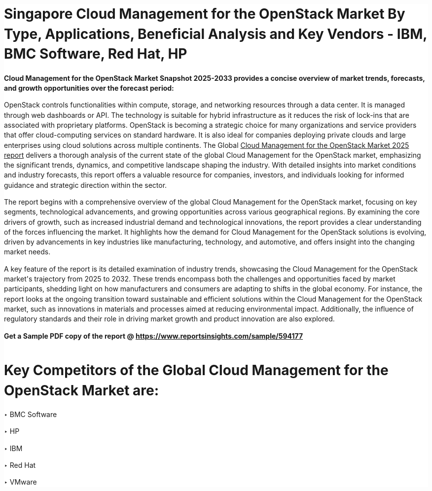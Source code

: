 # Singapore Cloud Management for the OpenStack Market By Type, Applications, Beneficial Analysis and Key Vendors - IBM, BMC Software, Red Hat, HP

<strong>Cloud Management for the OpenStack Market Snapshot 2025-2033 provides a concise overview of market trends, forecasts, and growth opportunities over the forecast period:</strong>

OpenStack controls functionalities within compute, storage, and networking resources through a data center. It is managed through web dashboards or API. The technology is suitable for hybrid infrastructure as it reduces the risk of lock-ins that are associated with proprietary platforms. OpenStack is becoming a strategic choice for many organizations and service providers that offer cloud-computing services on standard hardware. It is also ideal for companies deploying private clouds and large enterprises using cloud solutions across multiple continents. The Global <a href=https://www.reportsinsights.com/sample/594177>Cloud Management for the OpenStack Market 2025 report</a> delivers a thorough analysis of the current state of the global Cloud Management for the OpenStack market, emphasizing the significant trends, dynamics, and competitive landscape shaping the industry. With detailed insights into market conditions and industry forecasts, this report offers a valuable resource for companies, investors, and individuals looking for informed guidance and strategic direction within the sector.

The report begins with a comprehensive overview of the global Cloud Management for the OpenStack market, focusing on key segments, technological advancements, and growing opportunities across various geographical regions. By examining the core drivers of growth, such as increased industrial demand and technological innovations, the report provides a clear understanding of the forces influencing the market. It highlights how the demand for Cloud Management for the OpenStack solutions is evolving, driven by advancements in key industries like manufacturing, technology, and automotive, and offers insight into the changing market needs.

A key feature of the report is its detailed examination of industry trends, showcasing the Cloud Management for the OpenStack market's trajectory from 2025 to 2032. These trends encompass both the challenges and opportunities faced by market participants, shedding light on how manufacturers and consumers are adapting to shifts in the global economy. For instance, the report looks at the ongoing transition toward sustainable and efficient solutions within the Cloud Management for the OpenStack market, such as innovations in materials and processes aimed at reducing environmental impact. Additionally, the influence of regulatory standards and their role in driving market growth and product innovation are also explored.

<strong>Get a Sample PDF copy of the report @ <a href=https://www.reportsinsights.com/sample/594177>https://www.reportsinsights.com/sample/594177</a></strong>

# <strong>Key Competitors of the Global Cloud Management for the OpenStack Market are:</strong>

‣ BMC Software

‣ HP

‣ IBM

‣ Red Hat

‣ VMware
